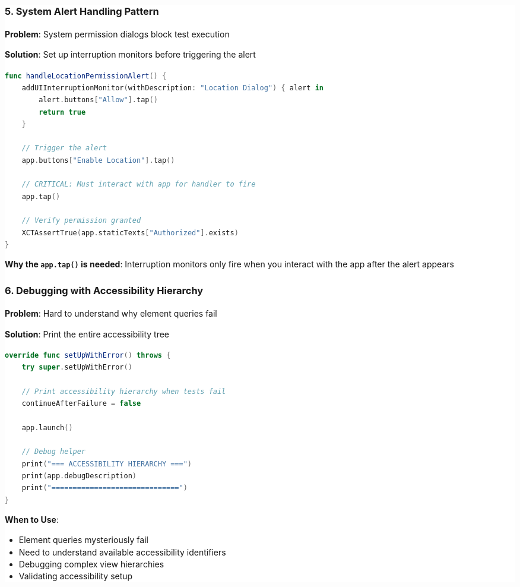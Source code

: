 ### 5. System Alert Handling Pattern

**Problem**: System permission dialogs block test execution

**Solution**: Set up interruption monitors before triggering the alert

```swift
func handleLocationPermissionAlert() {
    addUIInterruptionMonitor(withDescription: "Location Dialog") { alert in
        alert.buttons["Allow"].tap()
        return true
    }
    
    // Trigger the alert
    app.buttons["Enable Location"].tap()
    
    // CRITICAL: Must interact with app for handler to fire
    app.tap()
    
    // Verify permission granted
    XCTAssertTrue(app.staticTexts["Authorized"].exists)
}
```

**Why the `app.tap()` is needed**: Interruption monitors only fire when you interact with the app after the alert appears

### 6. Debugging with Accessibility Hierarchy

**Problem**: Hard to understand why element queries fail

**Solution**: Print the entire accessibility tree

```swift
override func setUpWithError() throws {
    try super.setUpWithError()
    
    // Print accessibility hierarchy when tests fail
    continueAfterFailure = false
    
    app.launch()
    
    // Debug helper
    print("=== ACCESSIBILITY HIERARCHY ===")
    print(app.debugDescription)
    print("==============================")
}
```

**When to Use**:
- Element queries mysteriously fail
- Need to understand available accessibility identifiers
- Debugging complex view hierarchies
- Validating accessibility setup

